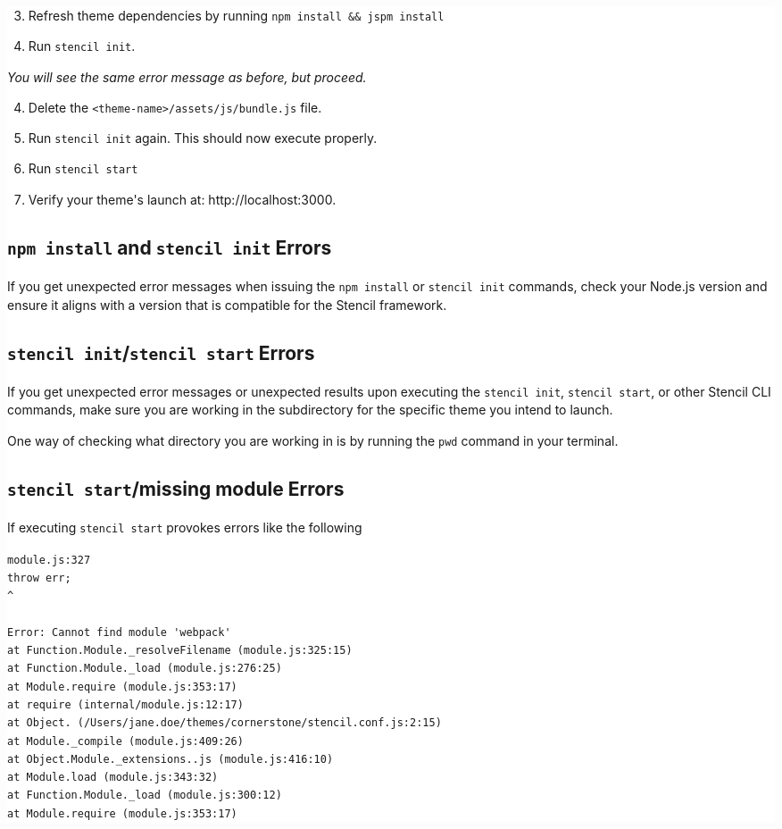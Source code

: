 3. Refresh theme dependencies by running `npm install && jspm install`

3. Run `stencil init`.

*You will see the same error message as before, but proceed.*

4. Delete the `<theme-name>/assets/js/bundle.js` file.

5. Run `stencil init` again.
This should now execute properly.
6. Run `stencil start`

8. Verify your theme's launch at: http://localhost:3000.

<a href='#troubleshooting_npm-install-stencil-init' aria-hidden='true' class='block-anchor'  id='troubleshooting_npm-install-stencil-init'><i aria-hidden='true' class='linkify icon'></i></a>

## `npm install` and `stencil init` Errors

If you get unexpected error messages when issuing the `npm install` or `stencil init` commands, check your Node.js version and ensure it aligns with a version that is compatible for the Stencil framework.

<a href='#troubleshooting_stencil-init' aria-hidden='true' class='block-anchor'  id='troubleshooting_stencil-init'><i aria-hidden='true' class='linkify icon'></i></a>

## `stencil init`/`stencil start` Errors

If you get unexpected error messages or unexpected results upon executing the `stencil init`, `stencil start`, or other Stencil CLI commands, make sure you are working in the subdirectory for the specific theme you intend to launch. 

One way of checking what directory you are working in is by running the `pwd` command in your terminal.

<a href='#troubleshooting_stencil-start-missing-module' aria-hidden='true' class='block-anchor'  id='troubleshooting_stencil-start-missing-module'><i aria-hidden='true' class='linkify icon'></i></a>

## `stencil start`/missing module Errors

If executing `stencil start` provokes errors like the following

```
module.js:327
throw err;
^

Error: Cannot find module 'webpack'
at Function.Module._resolveFilename (module.js:325:15)
at Function.Module._load (module.js:276:25)
at Module.require (module.js:353:17)
at require (internal/module.js:12:17)
at Object. (/Users/jane.doe/themes/cornerstone/stencil.conf.js:2:15)
at Module._compile (module.js:409:26)
at Object.Module._extensions..js (module.js:416:10)
at Module.load (module.js:343:32)
at Function.Module._load (module.js:300:12)
at Module.require (module.js:353:17)
```
